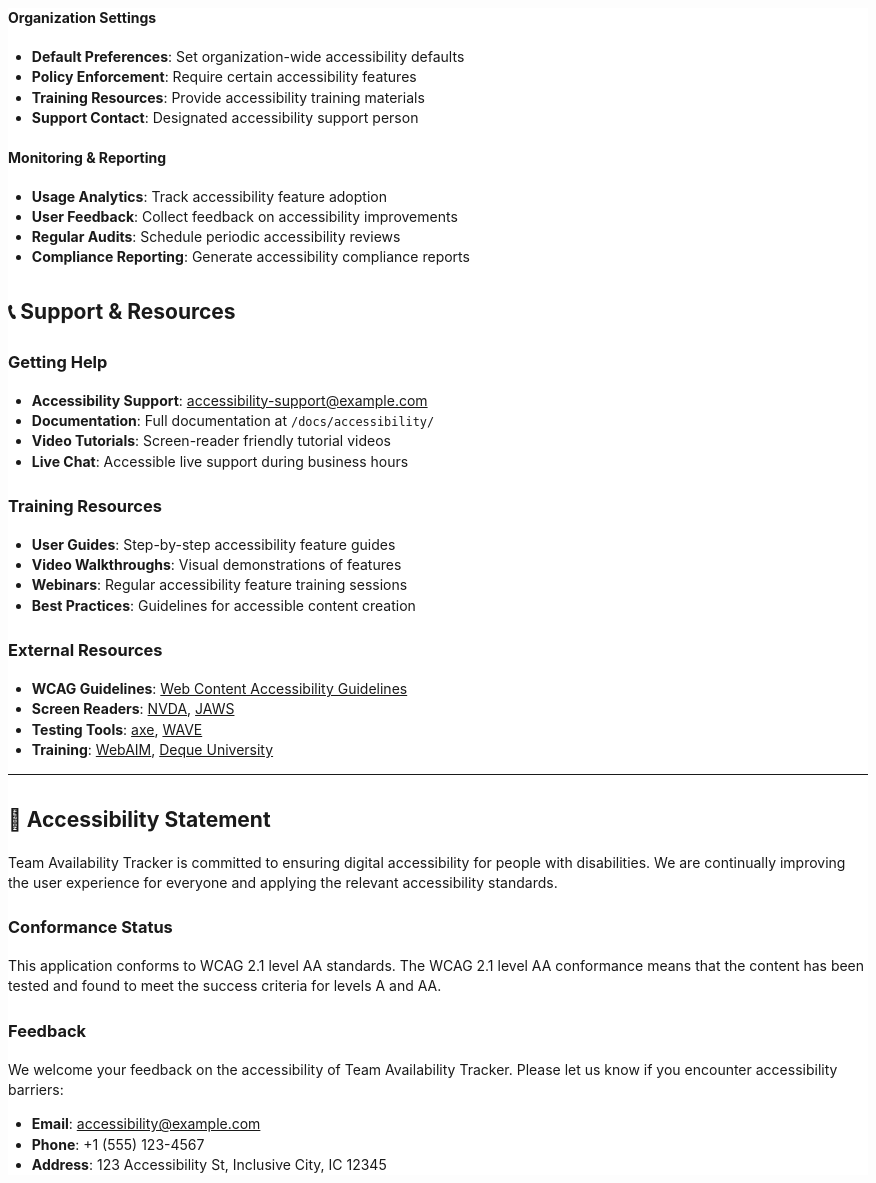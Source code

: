 #### Organization Settings
- **Default Preferences**: Set organization-wide accessibility defaults
- **Policy Enforcement**: Require certain accessibility features
- **Training Resources**: Provide accessibility training materials
- **Support Contact**: Designated accessibility support person

#### Monitoring & Reporting
- **Usage Analytics**: Track accessibility feature adoption
- **User Feedback**: Collect feedback on accessibility improvements
- **Regular Audits**: Schedule periodic accessibility reviews
- **Compliance Reporting**: Generate accessibility compliance reports

## 📞 Support & Resources

### Getting Help
- **Accessibility Support**: accessibility-support@example.com
- **Documentation**: Full documentation at `/docs/accessibility/`
- **Video Tutorials**: Screen-reader friendly tutorial videos
- **Live Chat**: Accessible live support during business hours

### Training Resources
- **User Guides**: Step-by-step accessibility feature guides
- **Video Walkthroughs**: Visual demonstrations of features
- **Webinars**: Regular accessibility feature training sessions
- **Best Practices**: Guidelines for accessible content creation

### External Resources
- **WCAG Guidelines**: [Web Content Accessibility Guidelines](https://www.w3.org/WAI/WCAG21/quickref/)
- **Screen Readers**: [NVDA](https://www.nvaccess.org/), [JAWS](https://www.freedomscientific.com/products/software/jaws/)
- **Testing Tools**: [axe](https://www.deque.com/axe/), [WAVE](https://wave.webaim.org/)
- **Training**: [WebAIM](https://webaim.org/), [Deque University](https://dequeuniversity.com/)

---

## 🎯 Accessibility Statement

Team Availability Tracker is committed to ensuring digital accessibility for people with disabilities. We are continually improving the user experience for everyone and applying the relevant accessibility standards.

### Conformance Status
This application conforms to WCAG 2.1 level AA standards. The WCAG 2.1 level AA conformance means that the content has been tested and found to meet the success criteria for levels A and AA.

### Feedback
We welcome your feedback on the accessibility of Team Availability Tracker. Please let us know if you encounter accessibility barriers:
- **Email**: accessibility@example.com
- **Phone**: +1 (555) 123-4567
- **Address**: 123 Accessibility St, Inclusive City, IC 12345
